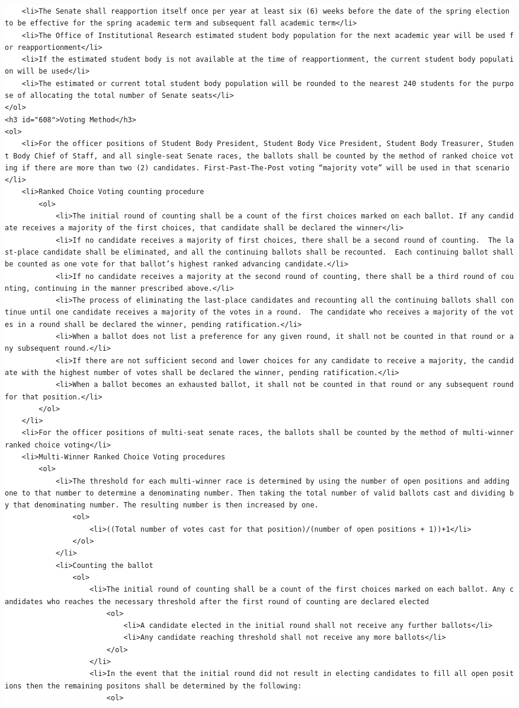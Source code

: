 		<li>The Senate shall reapportion itself once per year at least six (6) weeks before the date of the spring election to be effective for the spring academic term and subsequent fall academic term</li>
		<li>The Office of Institutional Research estimated student body population for the next academic year will be used for reapportionment</li>
		<li>If the estimated student body is not available at the time of reapportionment, the current student body population will be used</li>
		<li>The estimated or current total student body population will be rounded to the nearest 240 students for the purpose of allocating the total number of Senate seats</li>
	</ol>
	<h3 id="608">Voting Method</h3>
	<ol>
		<li>For the officer positions of Student Body President, Student Body Vice President, Student Body Treasurer, Student Body Chief of Staff, and all single-seat Senate races, the ballots shall be counted by the method of ranked choice voting if there are more than two (2) candidates. First-Past-The-Post voting “majority vote” will be used in that scenario</li>
		<li>Ranked Choice Voting counting procedure
			<ol>
				<li>The initial round of counting shall be a count of the first choices marked on each ballot. If any candidate receives a majority of the first choices, that candidate shall be declared the winner</li>
				<li>If no candidate receives a majority of first choices, there shall be a second round of counting.  The last-place candidate shall be eliminated, and all the continuing ballots shall be recounted.  Each continuing ballot shall be counted as one vote for that ballot’s highest ranked advancing candidate.</li>
				<li>If no candidate receives a majority at the second round of counting, there shall be a third round of counting, continuing in the manner prescribed above.</li>
				<li>The process of eliminating the last-place candidates and recounting all the continuing ballots shall continue until one candidate receives a majority of the votes in a round.  The candidate who receives a majority of the votes in a round shall be declared the winner, pending ratification.</li>
				<li>When a ballot does not list a preference for any given round, it shall not be counted in that round or any subsequent round.</li>
				<li>If there are not sufficient second and lower choices for any candidate to receive a majority, the candidate with the highest number of votes shall be declared the winner, pending ratification.</li>
				<li>When a ballot becomes an exhausted ballot, it shall not be counted in that round or any subsequent round for that position.</li>
			</ol>
		</li>
		<li>For the officer positions of multi-seat senate races, the ballots shall be counted by the method of multi-winner ranked choice voting</li>
		<li>Multi-Winner Ranked Choice Voting procedures
			<ol>
				<li>The threshold for each multi-winner race is determined by using the number of open positions and adding one to that number to determine a denominating number. Then taking the total number of valid ballots cast and dividing by that denominating number. The resulting number is then increased by one.
					<ol>
						<li>((Total number of votes cast for that position)/(number of open positions + 1))+1</li>
					</ol>
				</li>
				<li>Counting the ballot
					<ol>
						<li>The initial round of counting shall be a count of the first choices marked on each ballot. Any candidates who reaches the necessary threshold after the first round of counting are declared elected
							<ol>
								<li>A candidate elected in the initial round shall not receive any further ballots</li>
								<li>Any candidate reaching threshold shall not receive any more ballots</li>
							</ol>
						</li>
						<li>In the event that the initial round did not result in electing candidates to fill all open positions then the remaining positons shall be determined by the following:
							<ol>